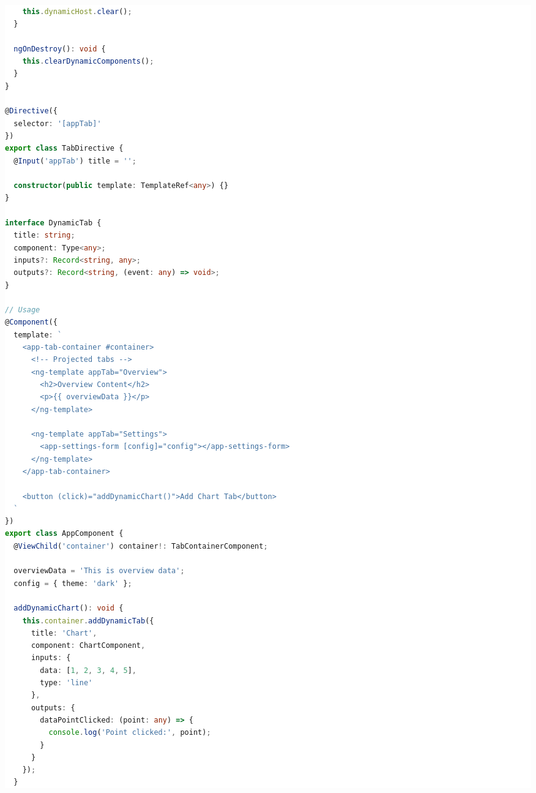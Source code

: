 ```typescript
    this.dynamicHost.clear();
  }
  
  ngOnDestroy(): void {
    this.clearDynamicComponents();
  }
}

@Directive({
  selector: '[appTab]'
})
export class TabDirective {
  @Input('appTab') title = '';
  
  constructor(public template: TemplateRef<any>) {}
}

interface DynamicTab {
  title: string;
  component: Type<any>;
  inputs?: Record<string, any>;
  outputs?: Record<string, (event: any) => void>;
}

// Usage
@Component({
  template: `
    <app-tab-container #container>
      <!-- Projected tabs -->
      <ng-template appTab="Overview">
        <h2>Overview Content</h2>
        <p>{{ overviewData }}</p>
      </ng-template>
      
      <ng-template appTab="Settings">
        <app-settings-form [config]="config"></app-settings-form>
      </ng-template>
    </app-tab-container>
    
    <button (click)="addDynamicChart()">Add Chart Tab</button>
  `
})
export class AppComponent {
  @ViewChild('container') container!: TabContainerComponent;
  
  overviewData = 'This is overview data';
  config = { theme: 'dark' };
  
  addDynamicChart(): void {
    this.container.addDynamicTab({
      title: 'Chart',
      component: ChartComponent,
      inputs: {
        data: [1, 2, 3, 4, 5],
        type: 'line'
      },
      outputs: {
        dataPointClicked: (point: any) => {
          console.log('Point clicked:', point);
        }
      }
    });
  }
```